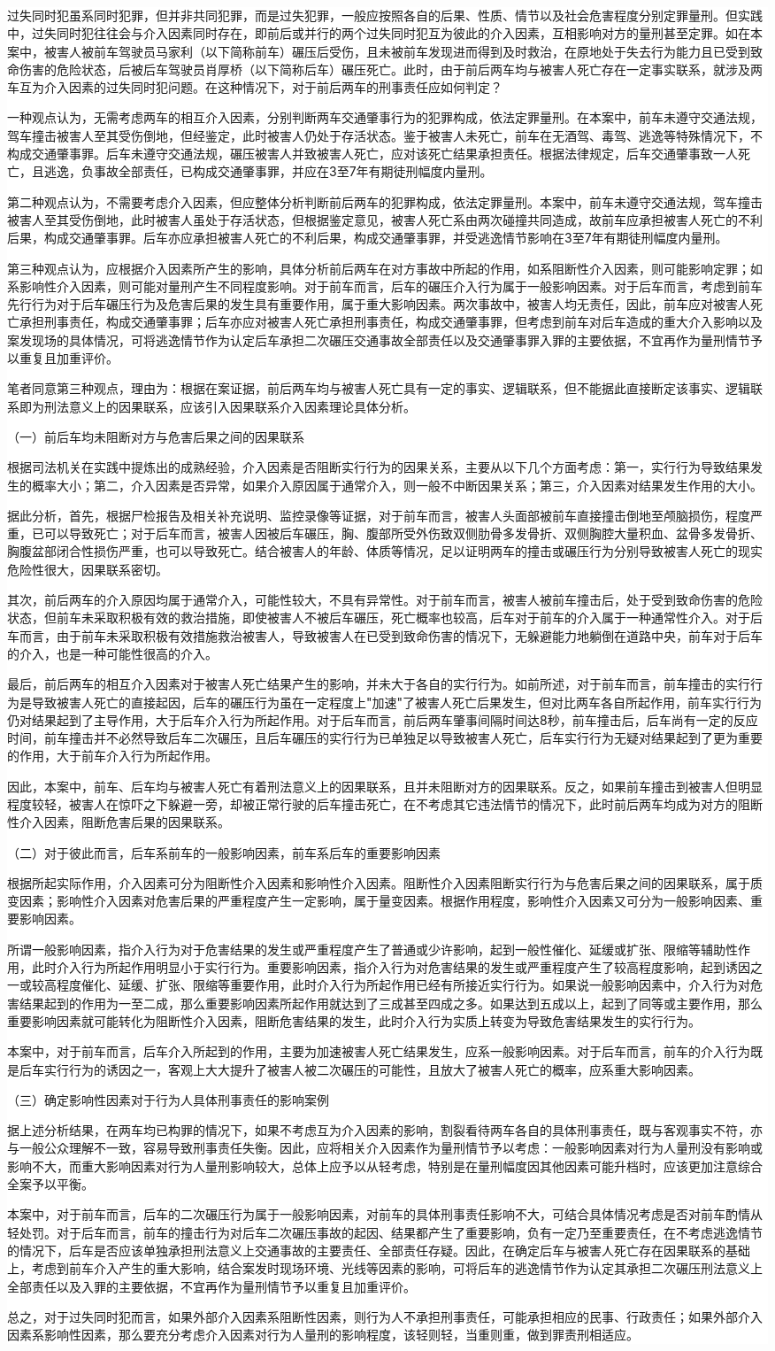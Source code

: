 过失同时犯虽系同时犯罪，但并非共同犯罪，而是过失犯罪，一般应按照各自的后果、性质、情节以及社会危害程度分别定罪量刑。但实践中，过失同时犯往往会与介入因素同时存在，即前后或并行的两个过失同时犯互为彼此的介入因素，互相影响对方的量刑甚至定罪。如在本案中，被害人被前车驾驶员马家利（以下简称前车）碾压后受伤，且未被前车发现进而得到及时救治，在原地处于失去行为能力且已受到致命伤害的危险状态，后被后车驾驶员肖厚桥（以下简称后车）碾压死亡。此时，由于前后两车均与被害人死亡存在一定事实联系，就涉及两车互为介入因素的过失同时犯问题。在这种情况下，对于前后两车的刑事责任应如何判定？

一种观点认为，无需考虑两车的相互介入因素，分别判断两车交通肇事行为的犯罪构成，依法定罪量刑。在本案中，前车未遵守交通法规，驾车撞击被害人至其受伤倒地，但经鉴定，此时被害人仍处于存活状态。鉴于被害人未死亡，前车在无酒驾、毒驾、逃逸等特殊情况下，不构成交通肇事罪。后车未遵守交通法规，碾压被害人并致被害人死亡，应对该死亡结果承担责任。根据法律规定，后车交通肇事致一人死亡，且逃逸，负事故全部责任，已构成交通肇事罪，并应在3至7年有期徒刑幅度内量刑。

第二种观点认为，不需要考虑介入因素，但应整体分析判断前后两车的犯罪构成，依法定罪量刑。本案中，前车未遵守交通法规，驾车撞击被害人至其受伤倒地，此时被害人虽处于存活状态，但根据鉴定意见，被害人死亡系由两次碰撞共同造成，故前车应承担被害人死亡的不利后果，构成交通肇事罪。后车亦应承担被害人死亡的不利后果，构成交通肇事罪，并受逃逸情节影响在3至7年有期徒刑幅度内量刑。

第三种观点认为，应根据介入因素所产生的影响，具体分析前后两车在对方事故中所起的作用，如系阻断性介入因素，则可能影响定罪；如系影响性介入因素，则可能对量刑产生不同程度影响。对于前车而言，后车的碾压介入行为属于一般影响因素。对于后车而言，考虑到前车先行行为对于后车碾压行为及危害后果的发生具有重要作用，属于重大影响因素。两次事故中，被害人均无责任，因此，前车应对被害人死亡承担刑事责任，构成交通肇事罪；后车亦应对被害人死亡承担刑事责任，构成交通肇事罪，但考虑到前车对后车造成的重大介入影响以及案发现场的具体情况，可将逃逸情节作为认定后车承担二次碾压交通事故全部责任以及交通肇事罪入罪的主要依据，不宜再作为量刑情节予以重复且加重评价。

笔者同意第三种观点，理由为：根据在案证据，前后两车均与被害人死亡具有一定的事实、逻辑联系，但不能据此直接断定该事实、逻辑联系即为刑法意义上的因果联系，应该引入因果联系介入因素理论具体分析。

（一）前后车均未阻断对方与危害后果之间的因果联系

根据司法机关在实践中提炼出的成熟经验，介入因素是否阻断实行行为的因果关系，主要从以下几个方面考虑：第一，实行行为导致结果发生的概率大小；第二，介入因素是否异常，如果介入原因属于通常介入，则一般不中断因果关系；第三，介入因素对结果发生作用的大小。

据此分析，首先，根据尸检报告及相关补充说明、监控录像等证据，对于前车而言，被害人头面部被前车直接撞击倒地至颅脑损伤，程度严重，已可以导致死亡；对于后车而言，被害人因被后车碾压，胸、腹部所受外伤致双侧肋骨多发骨折、双侧胸腔大量积血、盆骨多发骨折、胸腹盆部闭合性损伤严重，也可以导致死亡。结合被害人的年龄、体质等情况，足以证明两车的撞击或碾压行为分别导致被害人死亡的现实危险性很大，因果联系密切。

其次，前后两车的介入原因均属于通常介入，可能性较大，不具有异常性。对于前车而言，被害人被前车撞击后，处于受到致命伤害的危险状态，但前车未采取积极有效的救治措施，即使被害人不被后车碾压，死亡概率也较高，后车对于前车的介入属于一种通常性介入。对于后车而言，由于前车未采取积极有效措施救治被害人，导致被害人在已受到致命伤害的情况下，无躲避能力地躺倒在道路中央，前车对于后车的介入，也是一种可能性很高的介入。

最后，前后两车的相互介入因素对于被害人死亡结果产生的影响，并未大于各自的实行行为。如前所述，对于前车而言，前车撞击的实行行为是导致被害人死亡的直接起因，后车的碾压行为虽在一定程度上"加速"了被害人死亡后果发生，但对比两车各自所起作用，前车实行行为仍对结果起到了主导作用，大于后车介入行为所起作用。对于后车而言，前后两车肇事间隔时间达8秒，前车撞击后，后车尚有一定的反应时间，前车撞击并不必然导致后车二次碾压，且后车碾压的实行行为已单独足以导致被害人死亡，后车实行行为无疑对结果起到了更为重要的作用，大于前车介入行为所起作用。

因此，本案中，前车、后车均与被害人死亡有着刑法意义上的因果联系，且并未阻断对方的因果联系。反之，如果前车撞击到被害人但明显程度较轻，被害人在惊吓之下躲避一旁，却被正常行驶的后车撞击死亡，在不考虑其它违法情节的情况下，此时前后两车均成为对方的阻断性介入因素，阻断危害后果的因果联系。

（二）对于彼此而言，后车系前车的一般影响因素，前车系后车的重要影响因素

根据所起实际作用，介入因素可分为阻断性介入因素和影响性介入因素。阻断性介入因素阻断实行行为与危害后果之间的因果联系，属于质变因素；影响性介入因素对危害后果的严重程度产生一定影响，属于量变因素。根据作用程度，影响性介入因素又可分为一般影响因素、重要影响因素。

所谓一般影响因素，指介入行为对于危害结果的发生或严重程度产生了普通或少许影响，起到一般性催化、延缓或扩张、限缩等辅助性作用，此时介入行为所起作用明显小于实行行为。重要影响因素，指介入行为对危害结果的发生或严重程度产生了较高程度影响，起到诱因之一或较高程度催化、延缓、扩张、限缩等重要作用，此时介入行为所起作用已经有所接近实行行为。如果说一般影响因素中，介入行为对危害结果起到的作用为一至二成，那么重要影响因素所起作用就达到了三成甚至四成之多。如果达到五成以上，起到了同等或主要作用，那么重要影响因素就可能转化为阻断性介入因素，阻断危害结果的发生，此时介入行为实质上转变为导致危害结果发生的实行行为。

本案中，对于前车而言，后车介入所起到的作用，主要为加速被害人死亡结果发生，应系一般影响因素。对于后车而言，前车的介入行为既是后车实行行为的诱因之一，客观上大大提升了被害人被二次碾压的可能性，且放大了被害人死亡的概率，应系重大影响因素。

（三）确定影响性因素对于行为人具体刑事责任的影响案例

据上述分析结果，在两车均已构罪的情况下，如果不考虑互为介入因素的影响，割裂看待两车各自的具体刑事责任，既与客观事实不符，亦与一般公众理解不一致，容易导致刑事责任失衡。因此，应将相关介入因素作为量刑情节予以考虑：一般影响因素对行为人量刑没有影响或影响不大，而重大影响因素对行为人量刑影响较大，总体上应予以从轻考虑，特别是在量刑幅度因其他因素可能升档时，应该更加注意综合全案予以平衡。

本案中，对于前车而言，后车的二次碾压行为属于一般影响因素，对前车的具体刑事责任影响不大，可结合具体情况考虑是否对前车酌情从轻处罚。对于后车而言，前车的撞击行为对后车二次碾压事故的起因、结果都产生了重要影响，负有一定乃至重要责任，在不考虑逃逸情节的情况下，后车是否应该单独承担刑法意义上交通事故的主要责任、全部责任存疑。因此，在确定后车与被害人死亡存在因果联系的基础上，考虑到前车介入产生的重大影响，结合案发时现场环境、光线等因素的影响，可将后车的逃逸情节作为认定其承担二次碾压刑法意义上全部责任以及入罪的主要依据，不宜再作为量刑情节予以重复且加重评价。

总之，对于过失同时犯而言，如果外部介入因素系阻断性因素，则行为人不承担刑事责任，可能承担相应的民事、行政责任；如果外部介入因素系影响性因素，那么要充分考虑介入因素对行为人量刑的影响程度，该轻则轻，当重则重，做到罪责刑相适应。
